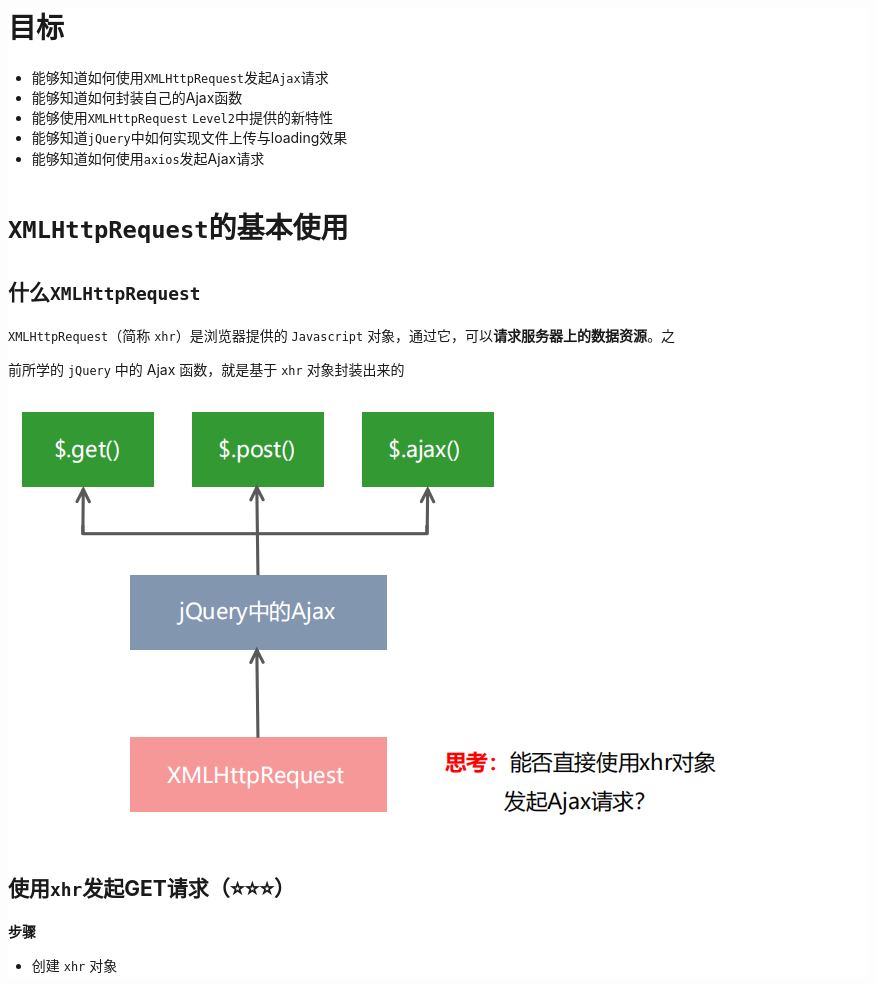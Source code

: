 ```

```

# 目标

- 能够知道如何使用`XMLHttpRequest`发起`Ajax`请求
- 能够知道如何封装自己的Ajax函数
- 能够使用`XMLHttpRequest` `Level2`中提供的新特性
- 能够知道`jQuery`中如何实现文件上传与loading效果
- 能够知道如何使用`axios`发起Ajax请求

# `XMLHttpRequest`的基本使用

## 什么`XMLHttpRequest`

`XMLHttpRequest`（简称 `xhr`）是浏览器提供的 `Javascript` 对象，通过它，可以**请求服务器上的数据资源**。之

前所学的 `jQuery` 中的 Ajax 函数，就是基于 `xhr` 对象封装出来的

![](images/什么是xmlhttprequest.png)

## 使用`xhr`发起GET请求（⭐⭐⭐）

**步骤**

- 创建 `xhr` 对象
